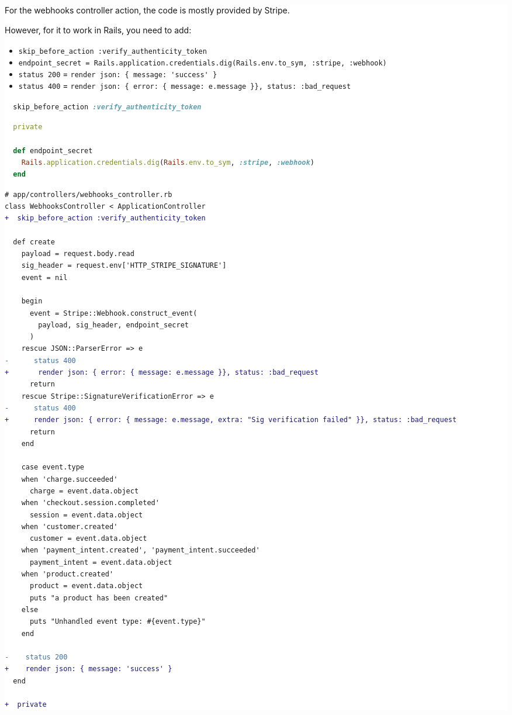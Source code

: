 For the webhooks controller action, the code is mostly provided by Stripe.

However, for it to work in Rails, you need to add:

* `skip_before_action :verify_authenticity_token`
* `endpoint_secret = Rails.application.credentials.dig(Rails.env.to_sym, :stripe, :webhook)`
* `status 200` = `render json: { message: 'success' }`
* `status 400` = `render json: { error: { message: e.message }}, status: :bad_request`

```ruby
  skip_before_action :verify_authenticity_token
```

```ruby
  private

  def endpoint_secret
    Rails.application.credentials.dig(Rails.env.to_sym, :stripe, :webhook)
  end
```

```diff
# app/controllers/webhooks_controller.rb
class WebhooksController < ApplicationController
+  skip_before_action :verify_authenticity_token

  def create
    payload = request.body.read
    sig_header = request.env['HTTP_STRIPE_SIGNATURE']
    event = nil

    begin
      event = Stripe::Webhook.construct_event(
        payload, sig_header, endpoint_secret
      )
    rescue JSON::ParserError => e
-      status 400
+       render json: { error: { message: e.message }}, status: :bad_request
      return
    rescue Stripe::SignatureVerificationError => e
-      status 400
+      render json: { error: { message: e.message, extra: "Sig verification failed" }}, status: :bad_request
      return
    end

    case event.type
    when 'charge.succeeded'
      charge = event.data.object
    when 'checkout.session.completed'
      session = event.data.object
    when 'customer.created'
      customer = event.data.object
    when 'payment_intent.created', 'payment_intent.succeeded'
      payment_intent = event.data.object
    when 'product.created'
      product = event.data.object
      puts "a product has been created"
    else
      puts "Unhandled event type: #{event.type}"
    end

-    status 200
+    render json: { message: 'success' }
  end

+  private
```